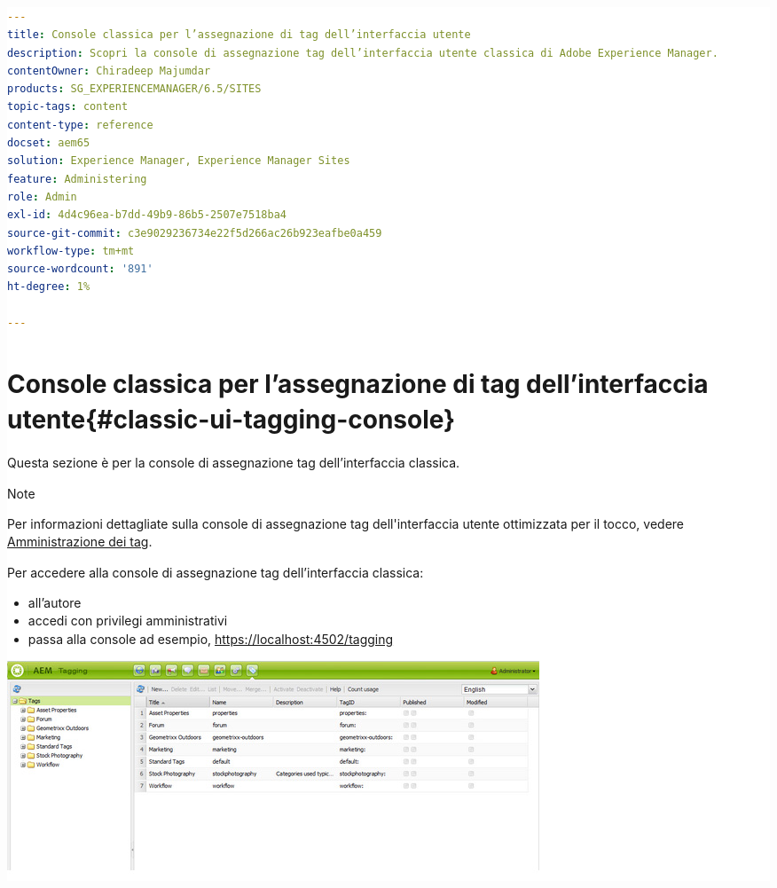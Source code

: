 ```yaml
---
title: Console classica per l’assegnazione di tag dell’interfaccia utente
description: Scopri la console di assegnazione tag dell’interfaccia utente classica di Adobe Experience Manager.
contentOwner: Chiradeep Majumdar
products: SG_EXPERIENCEMANAGER/6.5/SITES
topic-tags: content
content-type: reference
docset: aem65
solution: Experience Manager, Experience Manager Sites
feature: Administering
role: Admin
exl-id: 4d4c96ea-b7dd-49b9-86b5-2507e7518ba4
source-git-commit: c3e9029236734e22f5d266ac26b923eafbe0a459
workflow-type: tm+mt
source-wordcount: '891'
ht-degree: 1%

---
```


# Console classica per l’assegnazione di tag dell’interfaccia utente{#classic-ui-tagging-console}

Questa sezione è per la console di assegnazione tag dell’interfaccia classica.

>[!NOTE]
>
>Per informazioni dettagliate sulla console di assegnazione tag dell&#39;interfaccia utente ottimizzata per il tocco, vedere [Amministrazione dei tag](/help/sites-administering/tags.md#tagging-console).

Per accedere alla console di assegnazione tag dell’interfaccia classica:

* all’autore
* accedi con privilegi amministrativi
* passa alla console
ad esempio, [https://localhost:4502/tagging](https://localhost:4502/tagging)

![Finestra della console classica](assets/managing_tags_usingthetagasministrationconsole.png)
